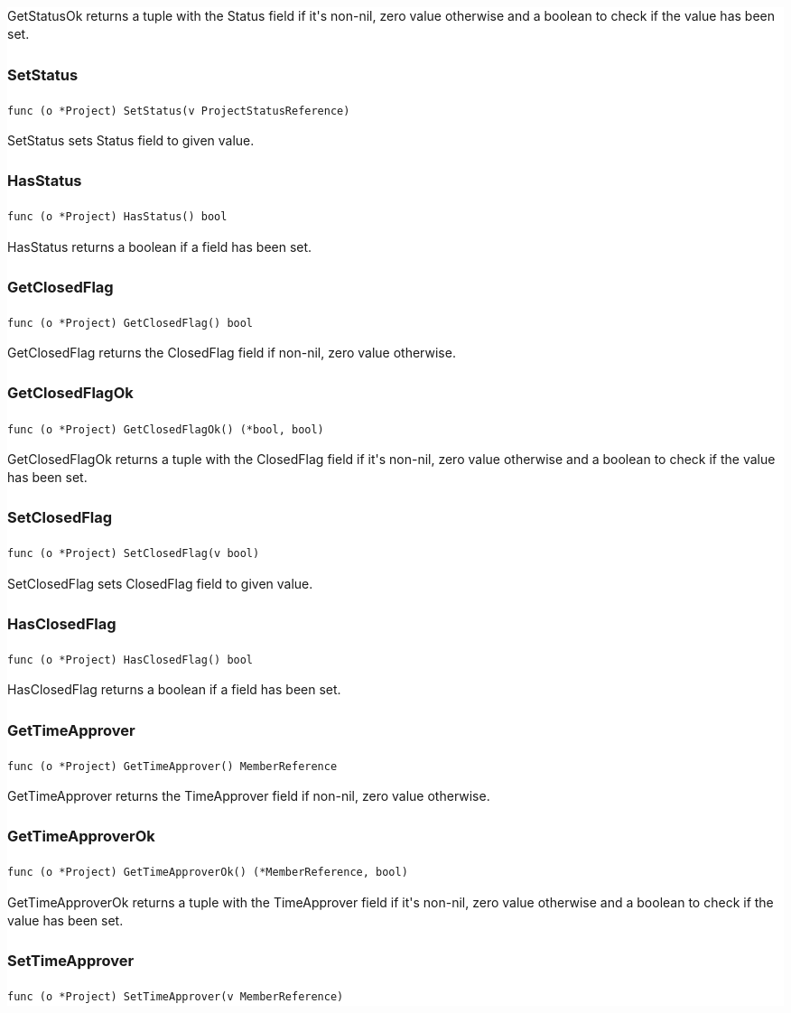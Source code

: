 GetStatusOk returns a tuple with the Status field if it's non-nil, zero value otherwise
and a boolean to check if the value has been set.

### SetStatus

`func (o *Project) SetStatus(v ProjectStatusReference)`

SetStatus sets Status field to given value.

### HasStatus

`func (o *Project) HasStatus() bool`

HasStatus returns a boolean if a field has been set.

### GetClosedFlag

`func (o *Project) GetClosedFlag() bool`

GetClosedFlag returns the ClosedFlag field if non-nil, zero value otherwise.

### GetClosedFlagOk

`func (o *Project) GetClosedFlagOk() (*bool, bool)`

GetClosedFlagOk returns a tuple with the ClosedFlag field if it's non-nil, zero value otherwise
and a boolean to check if the value has been set.

### SetClosedFlag

`func (o *Project) SetClosedFlag(v bool)`

SetClosedFlag sets ClosedFlag field to given value.

### HasClosedFlag

`func (o *Project) HasClosedFlag() bool`

HasClosedFlag returns a boolean if a field has been set.

### GetTimeApprover

`func (o *Project) GetTimeApprover() MemberReference`

GetTimeApprover returns the TimeApprover field if non-nil, zero value otherwise.

### GetTimeApproverOk

`func (o *Project) GetTimeApproverOk() (*MemberReference, bool)`

GetTimeApproverOk returns a tuple with the TimeApprover field if it's non-nil, zero value otherwise
and a boolean to check if the value has been set.

### SetTimeApprover

`func (o *Project) SetTimeApprover(v MemberReference)`
